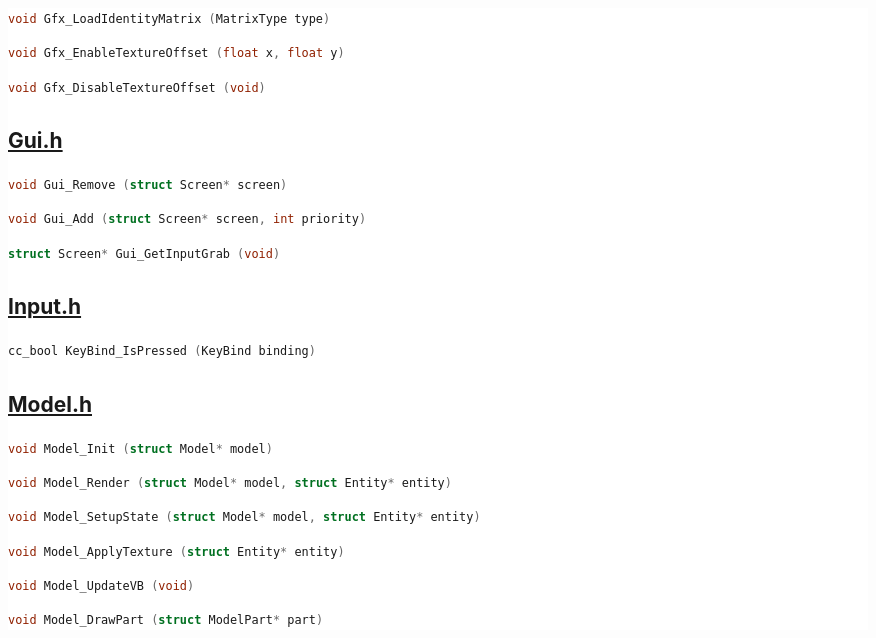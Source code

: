 ```c
void Gfx_LoadIdentityMatrix (MatrixType type)
```

```c
void Gfx_EnableTextureOffset (float x, float y)
```

```c
void Gfx_DisableTextureOffset (void)
```

## [Gui.h](https://github.com/UnknownShadow200/ClassiCube/blob/master/src/Gui.h)

```c
void Gui_Remove (struct Screen* screen)
```

```c
void Gui_Add (struct Screen* screen, int priority)
```

```c
struct Screen* Gui_GetInputGrab (void)
```

## [Input.h](https://github.com/UnknownShadow200/ClassiCube/blob/master/src/Input.h)

```c
cc_bool KeyBind_IsPressed (KeyBind binding)
```

## [Model.h](https://github.com/UnknownShadow200/ClassiCube/blob/master/src/Model.h)

```c
void Model_Init (struct Model* model)
```

```c
void Model_Render (struct Model* model, struct Entity* entity)
```

```c
void Model_SetupState (struct Model* model, struct Entity* entity)
```

```c
void Model_ApplyTexture (struct Entity* entity)
```

```c
void Model_UpdateVB (void)
```

```c
void Model_DrawPart (struct ModelPart* part)
```
